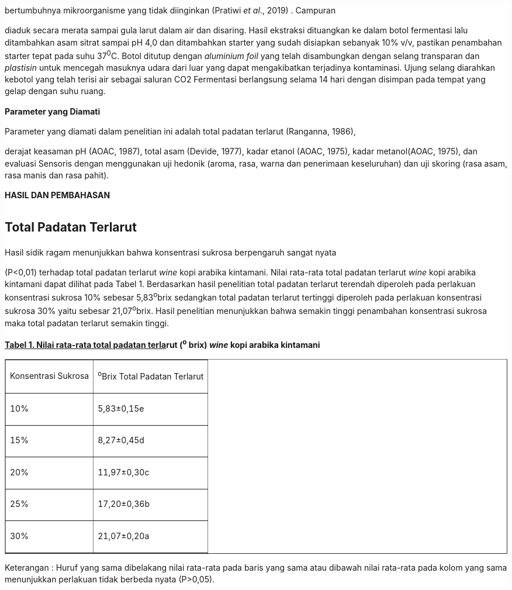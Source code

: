 <p><span class="font2">bertumbuhnya mikroorganisme yang tidak diinginkan (Pratiwi </span><span class="font2" style="font-style:italic;">et al</span><span class="font2">., 2019) . Campuran</span></p>
<p><span class="font2">diaduk secara merata sampai gula larut dalam air dan disaring. Hasil ekstraksi dituangkan ke dalam botol fermentasi lalu ditambahkan asam sitrat sampai pH 4,0 dan ditambahkan starter yang sudah disiapkan sebanyak 10% v/v, pastikan penambahan starter tepat pada suhu 37<sup>0</sup>C. Botol ditutup dengan </span><span class="font2" style="font-style:italic;">aluminium foil</span><span class="font2"> yang telah disambungkan dengan selang transparan dan </span><span class="font2" style="font-style:italic;">plastisin</span><span class="font2"> untuk mencegah masuknya udara dari luar yang dapat mengakibatkan terjadinya kontaminasi. Ujung selang diarahkan kebotol yang telah terisi air sebagai saluran CO</span><span class="font0">2 </span><span class="font2">Fermentasi berlangsung selama 14 hari dengan disimpan pada tempat yang gelap dengan suhu ruang.</span></p>
<p><span class="font2" style="font-weight:bold;">Parameter yang Diamati</span></p>
<p><span class="font2">Parameter yang diamati dalam penelitian ini adalah total padatan terlarut (Ranganna, 1986),</span></p>
<p><span class="font2">derajat keasaman pH (AOAC, 1987), total asam (Devide, 1977), kadar etanol (AOAC, 1975), kadar metanol(AOAC, 1975), dan evaluasi Sensoris dengan menggunakan uji hedonik (aroma, rasa, warna dan penerimaan keseluruhan) dan uji skoring (rasa asam, rasa manis dan rasa pahit).</span></p>
<p><span class="font2" style="font-weight:bold;">HASIL DAN PEMBAHASAN</span></p>
<h2><a name="bookmark18"></a><span class="font2" style="font-weight:bold;"><a name="bookmark19"></a>Total Padatan Terlarut</span></h2>
<p><span class="font2">Hasil sidik ragam menunjukkan bahwa konsentrasi sukrosa berpengaruh sangat nyata</span></p>
<p><span class="font2">(P&lt;0,01) terhadap total padatan terlarut </span><span class="font2" style="font-style:italic;">wine</span><span class="font2"> kopi arabika kintamani. Nilai rata-rata total padatan terlarut </span><span class="font2" style="font-style:italic;">wine</span><span class="font2"> kopi arabika kintamani dapat dilihat pada Tabel 1. Berdasarkan hasil penelitian total padatan terlarut terendah diperoleh pada perlakuan konsentrasi sukrosa 10% sebesar 5,83<sup>o</sup>brix sedangkan total padatan terlarut tertinggi diperoleh pada perlakuan konsentrasi sukrosa 30% yaitu sebesar 21,07<sup>o</sup>brix. Hasil penelitian menunjukkan bahwa semakin tinggi penambahan konsentrasi sukrosa maka total padatan terlarut semakin tinggi.</span></p>
<p><span class="font2" style="font-weight:bold;text-decoration:underline;">Tabel 1. Nilai rata-rata total padatan terla</span><span class="font2" style="font-weight:bold;">rut (<sup>o</sup> brix) </span><span class="font2" style="font-weight:bold;font-style:italic;">wine</span><span class="font2" style="font-weight:bold;"> kopi arabika kintamani</span></p>
<table border="1">
<tr><td style="vertical-align:middle;">
<p><span class="font2">Konsentrasi Sukrosa</span></p></td><td style="vertical-align:middle;">
<p><span class="font2"><sup>o</sup>Brix Total Padatan Terlarut</span></p></td></tr>
<tr><td style="vertical-align:bottom;">
<p><span class="font2">10%</span></p></td><td style="vertical-align:bottom;">
<p><span class="font2">5,83±0,15e</span></p></td></tr>
<tr><td style="vertical-align:bottom;">
<p><span class="font2">15%</span></p></td><td style="vertical-align:bottom;">
<p><span class="font2">8,27±0,45d</span></p></td></tr>
<tr><td style="vertical-align:bottom;">
<p><span class="font2">20%</span></p></td><td style="vertical-align:bottom;">
<p><span class="font2">11,97±0,30c</span></p></td></tr>
<tr><td style="vertical-align:bottom;">
<p><span class="font2">25%</span></p></td><td style="vertical-align:bottom;">
<p><span class="font2">17,20±0,36b</span></p></td></tr>
<tr><td style="vertical-align:bottom;">
<p><span class="font2">30%</span></p></td><td style="vertical-align:bottom;">
<p><span class="font2">21,07±0,20a</span></p></td></tr>
</table>
<p><span class="font2">Keterangan : Huruf yang sama dibelakang nilai rata-rata pada baris yang sama atau dibawah nilai rata-rata pada kolom yang sama menunjukkan perlakuan tidak berbeda nyata (P&gt;0,05).</span></p>